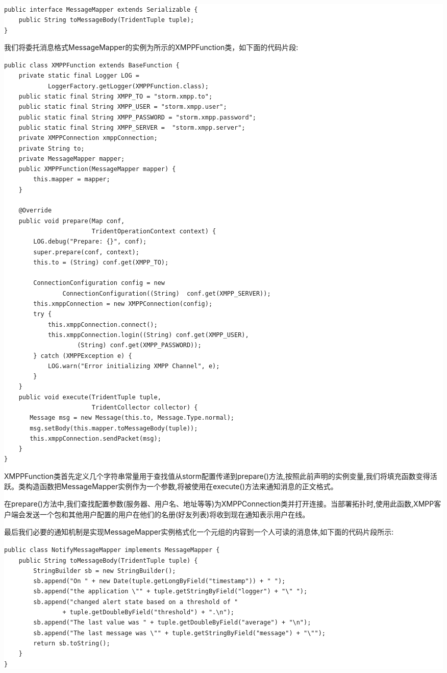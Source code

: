     public interface MessageMapper extends Serializable {
        public String toMessageBody(TridentTuple tuple);
    }

我们将委托消息格式MessageMapper的实例为所示的XMPPFunction类，如下面的代码片段:

    public class XMPPFunction extends BaseFunction {
        private static final Logger LOG =
                LoggerFactory.getLogger(XMPPFunction.class);
        public static final String XMPP_TO = "storm.xmpp.to";
        public static final String XMPP_USER = "storm.xmpp.user";
        public static final String XMPP_PASSWORD = "storm.xmpp.password";
        public static final String XMPP_SERVER =  "storm.xmpp.server";
        private XMPPConnection xmppConnection;
        private String to;
        private MessageMapper mapper;
        public XMPPFunction(MessageMapper mapper) {
            this.mapper = mapper;
        }
    
        @Override
        public void prepare(Map conf,
                            TridentOperationContext context) {
            LOG.debug("Prepare: {}", conf);
            super.prepare(conf, context);
            this.to = (String) conf.get(XMPP_TO);
    
            ConnectionConfiguration config = new
                    ConnectionConfiguration((String)  conf.get(XMPP_SERVER));
            this.xmppConnection = new XMPPConnection(config);
            try {
                this.xmppConnection.connect();
                this.xmppConnection.login((String) conf.get(XMPP_USER),
                        (String) conf.get(XMPP_PASSWORD));
            } catch (XMPPException e) {
                LOG.warn("Error initializing XMPP Channel", e);
            }
        }
        public void execute(TridentTuple tuple,
                            TridentCollector collector) {
           Message msg = new Message(this.to, Message.Type.normal);
           msg.setBody(this.mapper.toMessageBody(tuple));
           this.xmppConnection.sendPacket(msg);
        }
    }

XMPPFunction类首先定义几个字符串常量用于查找值从storm配置传递到prepare()方法,按照此前声明的实例变量,我们将填充函数变得活跃。类构造函数把MessageMapper实例作为一个参数,将被使用在execute()方法来通知消息的正文格式。

在prepare()方法中,我们查找配置参数(服务器、用户名、地址等等)为XMPPConnection类并打开连接。当部署拓扑时,使用此函数,XMPP客户端会发送一个包和其他用户配置的用户在他们的名册(好友列表)将收到现在通知表示用户在线。

最后我们必要的通知机制是实现MessageMapper实例格式化一个元组的内容到一个人可读的消息体,如下面的代码片段所示:

    public class NotifyMessageMapper implements MessageMapper {
        public String toMessageBody(TridentTuple tuple) {
            StringBuilder sb = new StringBuilder();
            sb.append("On " + new Date(tuple.getLongByField("timestamp")) + " ");
            sb.append("the application \"" + tuple.getStringByField("logger") + "\" ");
            sb.append("changed alert state based on a threshold of "
                    + tuple.getDoubleByField("threshold") + ".\n");
            sb.append("The last value was " + tuple.getDoubleByField("average") + "\n");
            sb.append("The last message was \"" + tuple.getStringByField("message") + "\"");
            return sb.toString();
        }
    }
